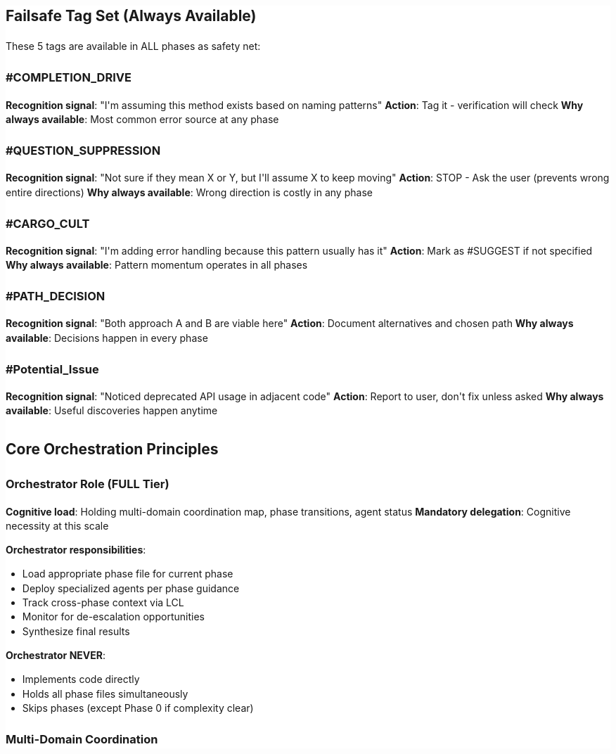 ## Failsafe Tag Set (Always Available)

These 5 tags are available in ALL phases as safety net:

### #COMPLETION_DRIVE
**Recognition signal**: "I'm assuming this method exists based on naming patterns"
**Action**: Tag it - verification will check
**Why always available**: Most common error source at any phase

### #QUESTION_SUPPRESSION
**Recognition signal**: "Not sure if they mean X or Y, but I'll assume X to keep moving"
**Action**: STOP - Ask the user (prevents wrong entire directions)
**Why always available**: Wrong direction is costly in any phase

### #CARGO_CULT
**Recognition signal**: "I'm adding error handling because this pattern usually has it"
**Action**: Mark as #SUGGEST if not specified
**Why always available**: Pattern momentum operates in all phases

### #PATH_DECISION
**Recognition signal**: "Both approach A and B are viable here"
**Action**: Document alternatives and chosen path
**Why always available**: Decisions happen in every phase

### #Potential_Issue
**Recognition signal**: "Noticed deprecated API usage in adjacent code"
**Action**: Report to user, don't fix unless asked
**Why always available**: Useful discoveries happen anytime

## Core Orchestration Principles

### Orchestrator Role (FULL Tier)
**Cognitive load**: Holding multi-domain coordination map, phase transitions, agent status
**Mandatory delegation**: Cognitive necessity at this scale

**Orchestrator responsibilities**:
- Load appropriate phase file for current phase
- Deploy specialized agents per phase guidance
- Track cross-phase context via LCL
- Monitor for de-escalation opportunities
- Synthesize final results

**Orchestrator NEVER**:
- Implements code directly
- Holds all phase files simultaneously
- Skips phases (except Phase 0 if complexity clear)

### Multi-Domain Coordination
